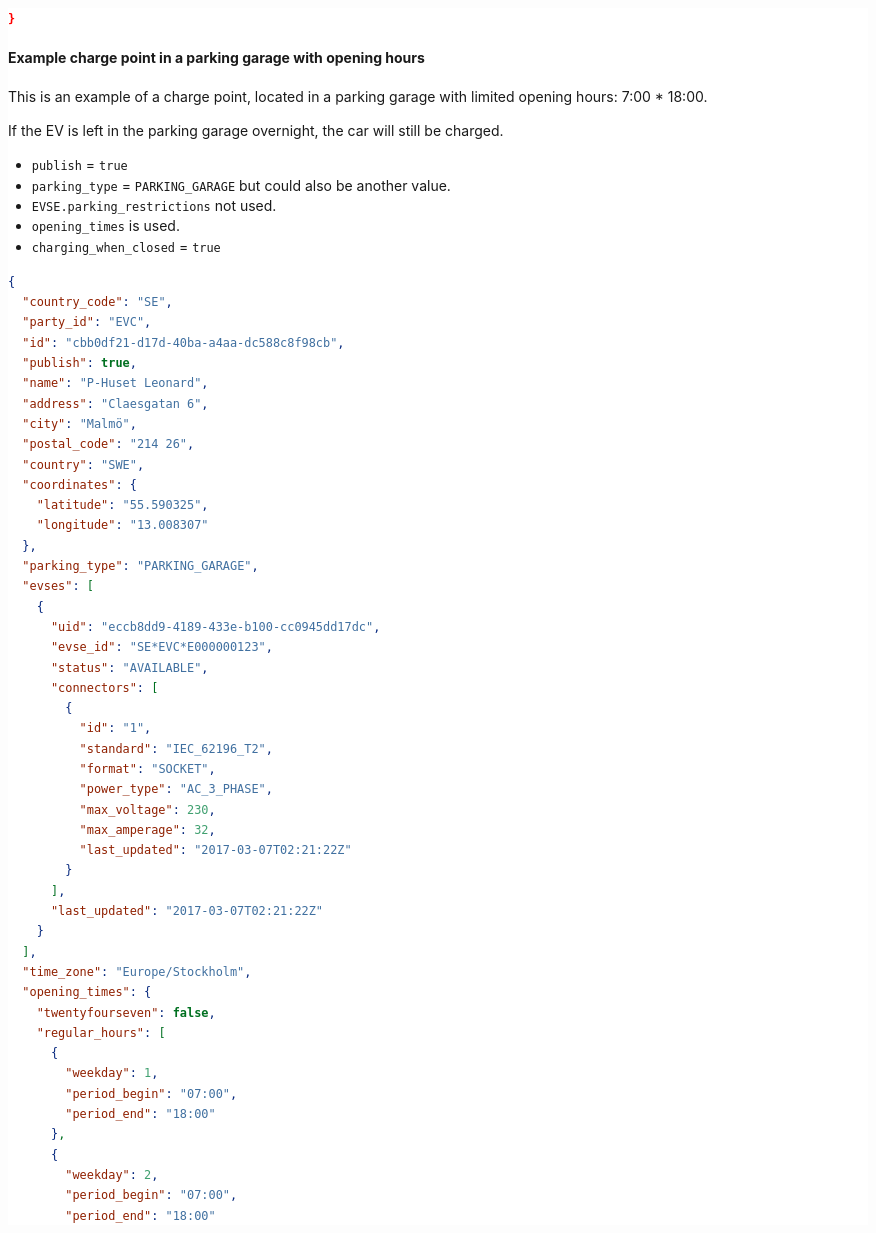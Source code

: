 ``` json
}
```

#### Example charge point in a parking garage with opening hours

This is an example of a charge point, located in a parking garage with limited opening hours: 7:00 * 18:00.

If the EV is left in the parking garage overnight, the car will still be charged.

* `publish` = `true`
* `parking_type` = `PARKING_GARAGE` but could also be another value.
* `EVSE.parking_restrictions` not used.
* `opening_times` is used.
* `charging_when_closed` = `true`

``` json
{
  "country_code": "SE",
  "party_id": "EVC",
  "id": "cbb0df21-d17d-40ba-a4aa-dc588c8f98cb",
  "publish": true,
  "name": "P-Huset Leonard",
  "address": "Claesgatan 6",
  "city": "Malmö",
  "postal_code": "214 26",
  "country": "SWE",
  "coordinates": {
    "latitude": "55.590325",
    "longitude": "13.008307"
  },
  "parking_type": "PARKING_GARAGE",
  "evses": [
    {
      "uid": "eccb8dd9-4189-433e-b100-cc0945dd17dc",
      "evse_id": "SE*EVC*E000000123",
      "status": "AVAILABLE",
      "connectors": [
        {
          "id": "1",
          "standard": "IEC_62196_T2",
          "format": "SOCKET",
          "power_type": "AC_3_PHASE",
          "max_voltage": 230,
          "max_amperage": 32,
          "last_updated": "2017-03-07T02:21:22Z"
        }
      ],
      "last_updated": "2017-03-07T02:21:22Z"
    }
  ],
  "time_zone": "Europe/Stockholm",
  "opening_times": {
    "twentyfourseven": false,
    "regular_hours": [
      {
        "weekday": 1,
        "period_begin": "07:00",
        "period_end": "18:00"
      },
      {
        "weekday": 2,
        "period_begin": "07:00",
        "period_end": "18:00"
```